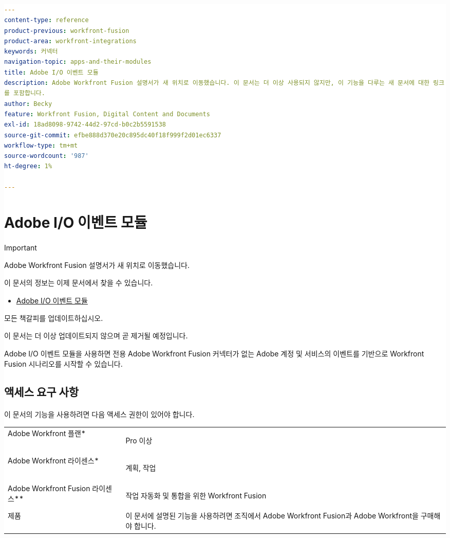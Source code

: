 ```yaml
---
content-type: reference
product-previous: workfront-fusion
product-area: workfront-integrations
keywords: 커넥터
navigation-topic: apps-and-their-modules
title: Adobe I/O 이벤트 모듈
description: Adobe Workfront Fusion 설명서가 새 위치로 이동했습니다. 이 문서는 더 이상 사용되지 않지만, 이 기능을 다루는 새 문서에 대한 링크를 포함합니다.
author: Becky
feature: Workfront Fusion, Digital Content and Documents
exl-id: 18ad8098-9742-44d2-97cd-b0c2b5591538
source-git-commit: efbe888d370e20c895dc40f18f999f2d01ec6337
workflow-type: tm+mt
source-wordcount: '987'
ht-degree: 1%

---
```


# Adobe I/O 이벤트 모듈

>[!IMPORTANT]
>
>Adobe Workfront Fusion 설명서가 새 위치로 이동했습니다.
>
>이 문서의 정보는 이제 문서에서 찾을 수 있습니다.
>
>* [Adobe I/O 이벤트 모듈](https://experienceleague.adobe.com/docs/workfront-fusion/using/references/apps-and-their-modules/adobe-connectors/adobe-io-events-modules.html)
>
>모든 책갈피를 업데이트하십시오.
>
>이 문서는 더 이상 업데이트되지 않으며 곧 제거될 예정입니다.

Adobe I/O 이벤트 모듈을 사용하면 전용 Adobe Workfront Fusion 커넥터가 없는 Adobe 계정 및 서비스의 이벤트를 기반으로 Workfront Fusion 시나리오를 시작할 수 있습니다.

## 액세스 요구 사항

이 문서의 기능을 사용하려면 다음 액세스 권한이 있어야 합니다.

<table style="table-layout:auto"> 
 <col> 
 <col> 
 <tbody> 
  <tr> 
   <td role="rowheader">Adobe Workfront 플랜*</td> 
   <td> <p>Pro 이상</p> </td> 
  </tr> 
  <tr data-mc-conditions=""> 
   <td role="rowheader">Adobe Workfront 라이센스*</td> 
   <td> <p>계획, 작업</p> </td> 
  </tr> 
  <tr> 
   <td role="rowheader">Adobe Workfront Fusion 라이센스**</td> 
   <td> <p>작업 자동화 및 통합을 위한 Workfront Fusion </p>  </td> 
  </tr> 
  <tr> 
   <td role="rowheader">제품</td> 
   <td>이 문서에 설명된 기능을 사용하려면 조직에서 Adobe Workfront Fusion과 Adobe Workfront을 구매해야 합니다.</td> 
  </tr> 